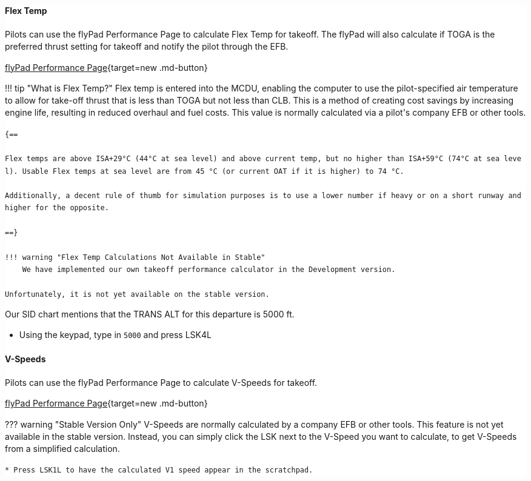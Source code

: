#### Flex Temp

Pilots can use the flyPad Performance Page to calculate Flex Temp for takeoff. The flyPad will also 
calculate if TOGA is the preferred thrust setting for takeoff and notify the pilot through the EFB.

[flyPad Performance Page](../../fbw-a32nx/feature-guides/flypados3/performance.md){target=new .md-button}

!!! tip "What is Flex Temp?"
    Flex temp is entered into the MCDU, enabling the computer to use the pilot-specified air temperature to allow for take-off thrust that is less than TOGA but not less than CLB. This is a method of creating cost savings by increasing engine life, resulting in reduced overhaul and fuel costs. This value is normally calculated via a pilot's company EFB or other tools.

    {==

    Flex temps are above ISA+29°C (44°C at sea level) and above current temp, but no higher than ISA+59°C (74°C at sea level). Usable Flex temps at sea level are from 45 °C (or current OAT if it is higher) to 74 °C.

    Additionally, a decent rule of thumb for simulation purposes is to use a lower number if heavy or on a short runway and higher for the opposite.

    ==}
    
    !!! warning "Flex Temp Calculations Not Available in Stable"
        We have implemented our own takeoff performance calculator in the Development version.

    Unfortunately, it is not yet available on the stable version.

Our SID chart mentions that the TRANS ALT for this departure is 5000 ft.

* Using the keypad, type in `5000` and press LSK4L

#### V-Speeds

Pilots can use the flyPad Performance Page to calculate V-Speeds for takeoff.

[flyPad Performance Page](../../fbw-a32nx/feature-guides/flypados3/performance.md){target=new .md-button}

??? warning "Stable Version Only"
    V-Speeds are normally calculated by a company EFB or other tools. This feature is not yet available in the stable version.
    Instead, you can simply click the LSK next to the V-Speed you want to calculate, to get V-Speeds from a simplified calculation.

    * Press LSK1L to have the calculated V1 speed appear in the scratchpad.
